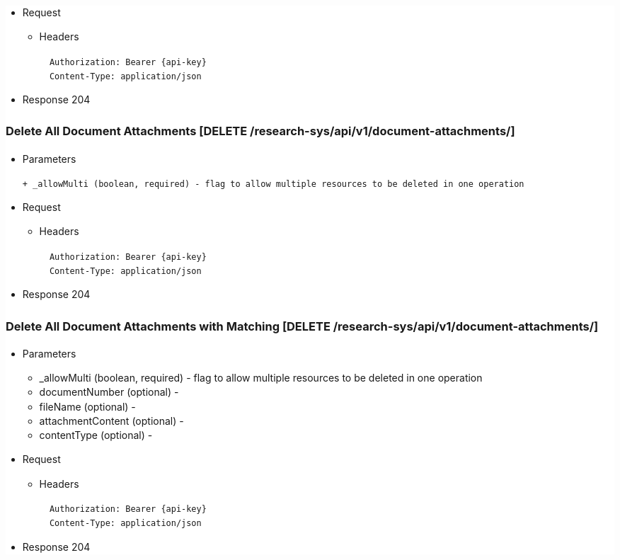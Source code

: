 + Request

    + Headers

            Authorization: Bearer {api-key}
            Content-Type: application/json

+ Response 204

### Delete All Document Attachments [DELETE /research-sys/api/v1/document-attachments/]

+ Parameters

      + _allowMulti (boolean, required) - flag to allow multiple resources to be deleted in one operation

+ Request

    + Headers

            Authorization: Bearer {api-key}
            Content-Type: application/json

+ Response 204

### Delete All Document Attachments with Matching [DELETE /research-sys/api/v1/document-attachments/]

+ Parameters

    + _allowMulti (boolean, required) - flag to allow multiple resources to be deleted in one operation
    + documentNumber (optional) - 
    + fileName (optional) - 
    + attachmentContent (optional) - 
    + contentType (optional) - 

      
+ Request

    + Headers

            Authorization: Bearer {api-key}
            Content-Type: application/json

+ Response 204
